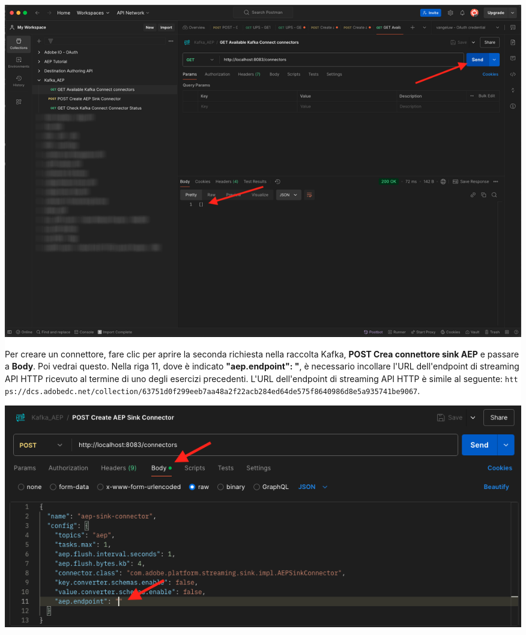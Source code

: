 ![Kafka](./images/kc11.png)

Per creare un connettore, fare clic per aprire la seconda richiesta nella raccolta Kafka, **POST Crea connettore sink AEP** e passare a **Body**. Poi vedrai questo. Nella riga 11, dove è indicato **&quot;aep.endpoint&quot;: &quot;**, è necessario incollare l&#39;URL dell&#39;endpoint di streaming API HTTP ricevuto al termine di uno degli esercizi precedenti. L&#39;URL dell&#39;endpoint di streaming API HTTP è simile al seguente: `https://dcs.adobedc.net/collection/63751d0f299eeb7aa48a2f22acb284ed64de575f8640986d8e5a935741be9067`.

![Kafka](./images/kc12a.png)
